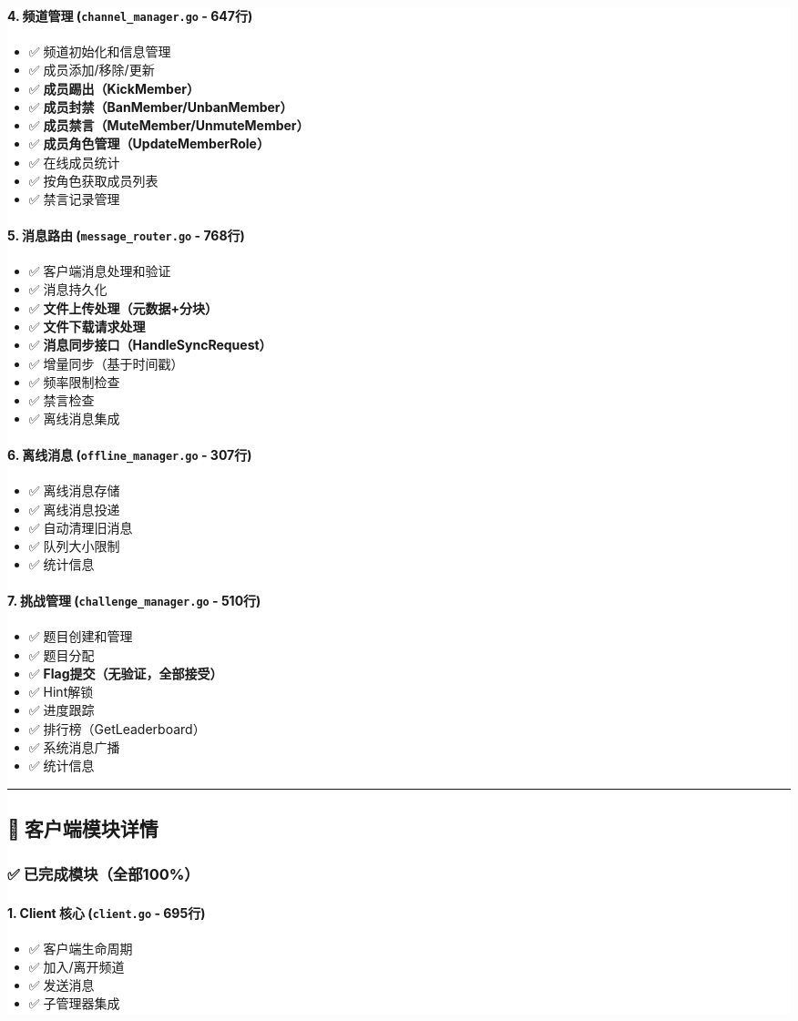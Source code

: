 #### 4. 频道管理 (`channel_manager.go` - 647行)
- ✅ 频道初始化和信息管理
- ✅ 成员添加/移除/更新
- ✅ **成员踢出（KickMember）**
- ✅ **成员封禁（BanMember/UnbanMember）**
- ✅ **成员禁言（MuteMember/UnmuteMember）**
- ✅ **成员角色管理（UpdateMemberRole）**
- ✅ 在线成员统计
- ✅ 按角色获取成员列表
- ✅ 禁言记录管理

#### 5. 消息路由 (`message_router.go` - 768行)
- ✅ 客户端消息处理和验证
- ✅ 消息持久化
- ✅ **文件上传处理（元数据+分块）**
- ✅ **文件下载请求处理**
- ✅ **消息同步接口（HandleSyncRequest）**
- ✅ 增量同步（基于时间戳）
- ✅ 频率限制检查
- ✅ 禁言检查
- ✅ 离线消息集成

#### 6. 离线消息 (`offline_manager.go` - 307行)
- ✅ 离线消息存储
- ✅ 离线消息投递
- ✅ 自动清理旧消息
- ✅ 队列大小限制
- ✅ 统计信息

#### 7. 挑战管理 (`challenge_manager.go` - 510行)
- ✅ 题目创建和管理
- ✅ 题目分配
- ✅ **Flag提交（无验证，全部接受）**
- ✅ Hint解锁
- ✅ 进度跟踪
- ✅ 排行榜（GetLeaderboard）
- ✅ 系统消息广播
- ✅ 统计信息

---

## 🎯 客户端模块详情

### ✅ 已完成模块（全部100%）

#### 1. Client 核心 (`client.go` - 695行)
- ✅ 客户端生命周期
- ✅ 加入/离开频道
- ✅ 发送消息
- ✅ 子管理器集成
